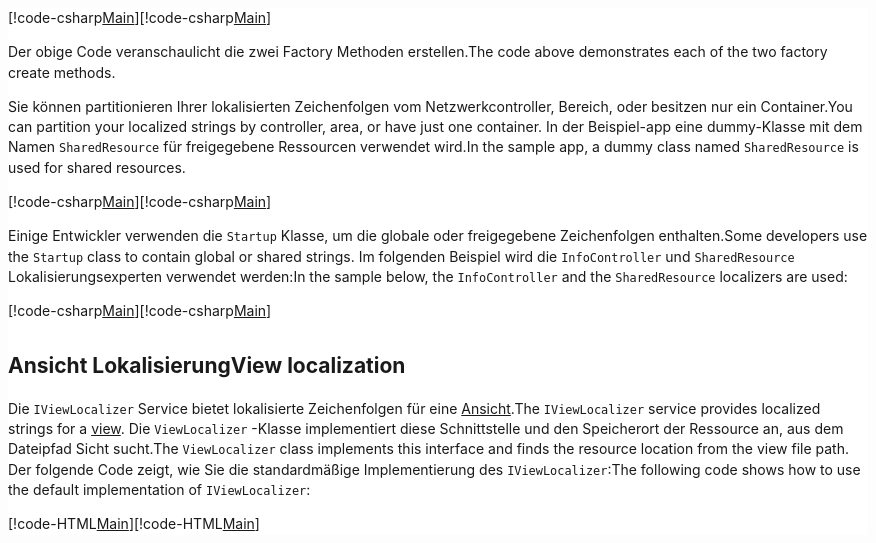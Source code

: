 <span data-ttu-id="a4ca9-138">[!code-csharp[Main](localization/sample/Controllers/TestController.cs?start=9&end=26&highlight=7-13)]</span><span class="sxs-lookup"><span data-stu-id="a4ca9-138">[!code-csharp[Main](localization/sample/Controllers/TestController.cs?start=9&end=26&highlight=7-13)]</span></span>

<span data-ttu-id="a4ca9-139">Der obige Code veranschaulicht die zwei Factory Methoden erstellen.</span><span class="sxs-lookup"><span data-stu-id="a4ca9-139">The code above demonstrates each of the two factory create methods.</span></span>

<span data-ttu-id="a4ca9-140">Sie können partitionieren Ihrer lokalisierten Zeichenfolgen vom Netzwerkcontroller, Bereich, oder besitzen nur ein Container.</span><span class="sxs-lookup"><span data-stu-id="a4ca9-140">You can partition your localized strings by controller, area, or have just one container.</span></span> <span data-ttu-id="a4ca9-141">In der Beispiel-app eine dummy-Klasse mit dem Namen `SharedResource` für freigegebene Ressourcen verwendet wird.</span><span class="sxs-lookup"><span data-stu-id="a4ca9-141">In the sample app, a dummy class named `SharedResource` is used for shared resources.</span></span>

<span data-ttu-id="a4ca9-142">[!code-csharp[Main](localization/sample/Resources/SharedResource.cs)]</span><span class="sxs-lookup"><span data-stu-id="a4ca9-142">[!code-csharp[Main](localization/sample/Resources/SharedResource.cs)]</span></span>

<span data-ttu-id="a4ca9-143">Einige Entwickler verwenden die `Startup` Klasse, um die globale oder freigegebene Zeichenfolgen enthalten.</span><span class="sxs-lookup"><span data-stu-id="a4ca9-143">Some developers use the `Startup` class to contain global or shared strings.</span></span>  <span data-ttu-id="a4ca9-144">Im folgenden Beispiel wird die `InfoController` und `SharedResource` Lokalisierungsexperten verwendet werden:</span><span class="sxs-lookup"><span data-stu-id="a4ca9-144">In the sample below, the `InfoController` and the `SharedResource` localizers are used:</span></span>

<span data-ttu-id="a4ca9-145">[!code-csharp[Main](localization/sample/Controllers/InfoController.cs?range=9-26)]</span><span class="sxs-lookup"><span data-stu-id="a4ca9-145">[!code-csharp[Main](localization/sample/Controllers/InfoController.cs?range=9-26)]</span></span>

## <a name="view-localization"></a><span data-ttu-id="a4ca9-146">Ansicht Lokalisierung</span><span class="sxs-lookup"><span data-stu-id="a4ca9-146">View localization</span></span>

<span data-ttu-id="a4ca9-147">Die `IViewLocalizer` Service bietet lokalisierte Zeichenfolgen für eine [Ansicht](https://docs.microsoft.com/aspnet/core).</span><span class="sxs-lookup"><span data-stu-id="a4ca9-147">The `IViewLocalizer` service provides localized strings for a [view](https://docs.microsoft.com/aspnet/core).</span></span> <span data-ttu-id="a4ca9-148">Die `ViewLocalizer` -Klasse implementiert diese Schnittstelle und den Speicherort der Ressource an, aus dem Dateipfad Sicht sucht.</span><span class="sxs-lookup"><span data-stu-id="a4ca9-148">The `ViewLocalizer` class implements this interface and finds the resource location from the view file path.</span></span> <span data-ttu-id="a4ca9-149">Der folgende Code zeigt, wie Sie die standardmäßige Implementierung des `IViewLocalizer`:</span><span class="sxs-lookup"><span data-stu-id="a4ca9-149">The following code shows how to use the default implementation of `IViewLocalizer`:</span></span>

<span data-ttu-id="a4ca9-150">[!code-HTML[Main](localization/sample/Views/Home/About.cshtml)]</span><span class="sxs-lookup"><span data-stu-id="a4ca9-150">[!code-HTML[Main](localization/sample/Views/Home/About.cshtml)]</span></span>
